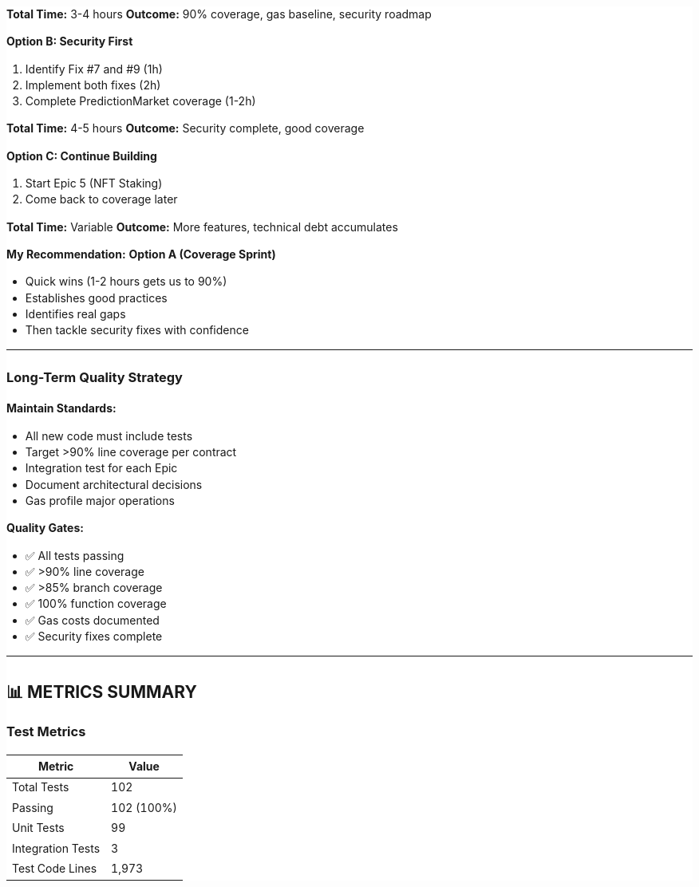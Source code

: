 **Total Time:** 3-4 hours
**Outcome:** 90% coverage, gas baseline, security roadmap

**Option B: Security First**
1. Identify Fix #7 and #9 (1h)
2. Implement both fixes (2h)
3. Complete PredictionMarket coverage (1-2h)

**Total Time:** 4-5 hours
**Outcome:** Security complete, good coverage

**Option C: Continue Building**
1. Start Epic 5 (NFT Staking)
2. Come back to coverage later

**Total Time:** Variable
**Outcome:** More features, technical debt accumulates

**My Recommendation:** **Option A (Coverage Sprint)**
- Quick wins (1-2 hours gets us to 90%)
- Establishes good practices
- Identifies real gaps
- Then tackle security fixes with confidence

---

### Long-Term Quality Strategy

**Maintain Standards:**
- All new code must include tests
- Target >90% line coverage per contract
- Integration test for each Epic
- Document architectural decisions
- Gas profile major operations

**Quality Gates:**
- ✅ All tests passing
- ✅ >90% line coverage
- ✅ >85% branch coverage
- ✅ 100% function coverage
- ✅ Gas costs documented
- ✅ Security fixes complete

---

## 📊 METRICS SUMMARY

### Test Metrics
| Metric | Value |
|--------|-------|
| Total Tests | 102 |
| Passing | 102 (100%) |
| Unit Tests | 99 |
| Integration Tests | 3 |
| Test Code Lines | 1,973 |
